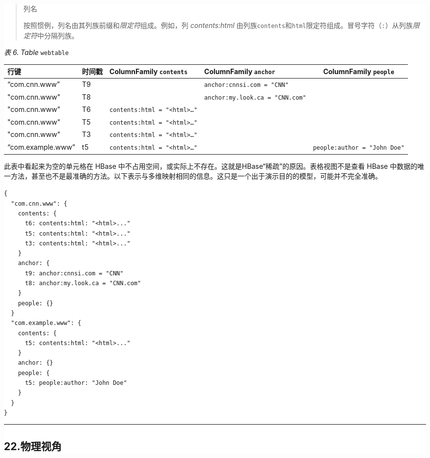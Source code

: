 > 列名
>
> 按照惯例，列名由其列族前缀和*限定符*组成。例如，列 *contents:html* 由列族`contents`和`html`限定符组成。冒号字符（`:`）从列族*限定符*中分隔列族。



*表 6. Table* `webtable`

| 行键 | 时间戳 | ColumnFamily `contents` | ColumnFamily `anchor` | ColumnFamily `people` |
| :-- | :-- | :-- | :-- | --- |
| “com.cnn.www” | T9 |  | `anchor:cnnsi.com = "CNN"` |  |
| "com.cnn.www" | T8 |  | `anchor:my.look.ca = "CNN.com"` |  |
| "com.cnn.www" | T6 | `contents:html = "<html>…"` |  |  |
| "com.cnn.www" | T5 | `contents:html = "<html>…"` |  |  |
| "com.cnn.www" | T3 | `contents:html = "<html>…"` |  |  |
| “com.example.www” | t5 | `contents:html = "<html>…"` |  | `people:author = "John Doe"` |



此表中看起来为空的单元格在 HBase 中不占用空间，或实际上不存在。这就是HBase“稀疏”的原因。表格视图不是查看 HBase 中数据的唯一方法，甚至也不是最准确的方法。以下表示与多维映射相同的信息。这只是一个出于演示目的的模型，可能并不完全准确。

```
{
  "com.cnn.www": {
    contents: {
      t6: contents:html: "<html>..."
      t5: contents:html: "<html>..."
      t3: contents:html: "<html>..."
    }
    anchor: {
      t9: anchor:cnnsi.com = "CNN"
      t8: anchor:my.look.ca = "CNN.com"
    }
    people: {}
  }
  "com.example.www": {
    contents: {
      t5: contents:html: "<html>..."
    }
    anchor: {}
    people: {
      t5: people:author: "John Doe"
    }
  }
} 
```

------

## 22.物理视角
